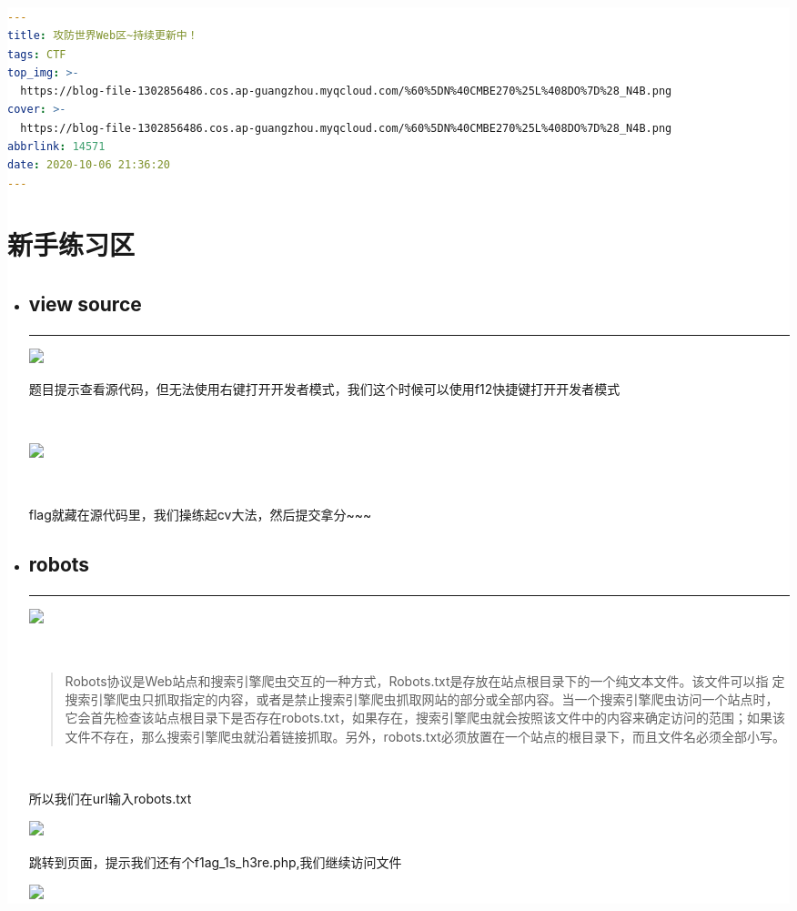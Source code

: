 ```yaml
---
title: 攻防世界Web区~持续更新中！
tags: CTF
top_img: >-
  https://blog-file-1302856486.cos.ap-guangzhou.myqcloud.com/%60%5DN%40CMBE270%25L%408DO%7D%28_N4B.png
cover: >-
  https://blog-file-1302856486.cos.ap-guangzhou.myqcloud.com/%60%5DN%40CMBE270%25L%408DO%7D%28_N4B.png
abbrlink: 14571
date: 2020-10-06 21:36:20
---
```


# 新手练习区

- ## view source

  ------

  ![](https://blog-file-1302856486.cos.ap-guangzhou.myqcloud.com/NE96%7DBO%60EX%28%5B%40YGU%25FPT%29I3.png)

  题目提示查看源代码，但无法使用右键打开开发者模式，我们这个时候可以使用f12快捷键打开开发者模式

  <br>

  ![](https://blog-file-1302856486.cos.ap-guangzhou.myqcloud.com/%242%29AW49Y%5BP5%407W%7BM8%7D%25S%40%25R.png)
  
  <br>
  
  flag就藏在源代码里，我们操练起cv大法，然后提交拿分~~~



- ## robots

  ------
  
  ![](https://blog-file-1302856486.cos.ap-guangzhou.myqcloud.com/_6%5D5%7B%7DXV%29FML%60R14%7DQMV9N4.png)
  
  <br>
  
  > Robots协议是Web站点和搜索引擎爬虫交互的一种方式，Robots.txt是存放在站点根目录下的一个纯文本文件。该文件可以指	定搜索引擎爬虫只抓取指定的内容，或者是禁止搜索引擎爬虫抓取网站的部分或全部内容。当一个搜索引擎爬虫访问一个站点时，它会首先检查该站点根目录下是否存在robots.txt，如果存在，搜索引擎爬虫就会按照该文件中的内容来确定访问的范围；如果该文件不存在，那么搜索引擎爬虫就沿着链接抓取。另外，robots.txt必须放置在一个站点的根目录下，而且文件名必须全部小写。
  
  <br>
  
  所以我们在url输入robots.txt
  
  ![](https://blog-file-1302856486.cos.ap-guangzhou.myqcloud.com/H%5BM%5D%25%29J%5BP89Q9BM2U8~11VI.png)
  
  跳转到页面，提示我们还有个f1ag_1s_h3re.php,我们继续访问文件
  
  ![](https://blog-file-1302856486.cos.ap-guangzhou.myqcloud.com/%7BQ%25D9C7260DI5L%5BSMIY8X2G.png)
  